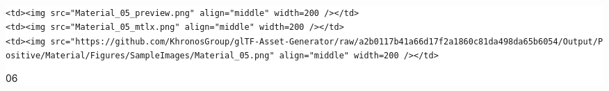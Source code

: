     <td><img src="Material_05_preview.png" align="middle" width=200 /></td>
    <td><img src="Material_05_mtlx.png" align="middle" width=200 /></td>
    <td><img src="https://github.com/KhronosGroup/glTF-Asset-Generator/raw/a2b0117b41a66d17f2a1860c81da498da65b6054/Output/Positive/Material/Figures/SampleImages/Material_05.png" align="middle" width=200 /></td>
  </tr>
  <tr align="middle">
    <td>06</td>